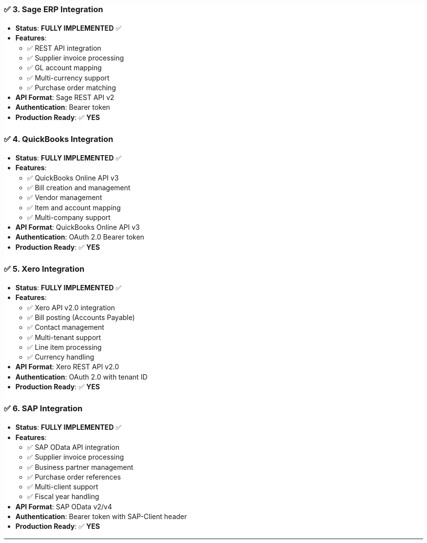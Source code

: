### **✅ 3. Sage ERP Integration**
- **Status**: **FULLY IMPLEMENTED** ✅
- **Features**:
  - ✅ REST API integration
  - ✅ Supplier invoice processing
  - ✅ GL account mapping
  - ✅ Multi-currency support
  - ✅ Purchase order matching
- **API Format**: Sage REST API v2
- **Authentication**: Bearer token
- **Production Ready**: ✅ **YES**

### **✅ 4. QuickBooks Integration**
- **Status**: **FULLY IMPLEMENTED** ✅
- **Features**:
  - ✅ QuickBooks Online API v3
  - ✅ Bill creation and management
  - ✅ Vendor management
  - ✅ Item and account mapping
  - ✅ Multi-company support
- **API Format**: QuickBooks Online API v3
- **Authentication**: OAuth 2.0 Bearer token
- **Production Ready**: ✅ **YES**

### **✅ 5. Xero Integration**
- **Status**: **FULLY IMPLEMENTED** ✅
- **Features**:
  - ✅ Xero API v2.0 integration
  - ✅ Bill posting (Accounts Payable)
  - ✅ Contact management
  - ✅ Multi-tenant support
  - ✅ Line item processing
  - ✅ Currency handling
- **API Format**: Xero REST API v2.0
- **Authentication**: OAuth 2.0 with tenant ID
- **Production Ready**: ✅ **YES**

### **✅ 6. SAP Integration**
- **Status**: **FULLY IMPLEMENTED** ✅
- **Features**:
  - ✅ SAP OData API integration
  - ✅ Supplier invoice processing
  - ✅ Business partner management
  - ✅ Purchase order references
  - ✅ Multi-client support
  - ✅ Fiscal year handling
- **API Format**: SAP OData v2/v4
- **Authentication**: Bearer token with SAP-Client header
- **Production Ready**: ✅ **YES**

---